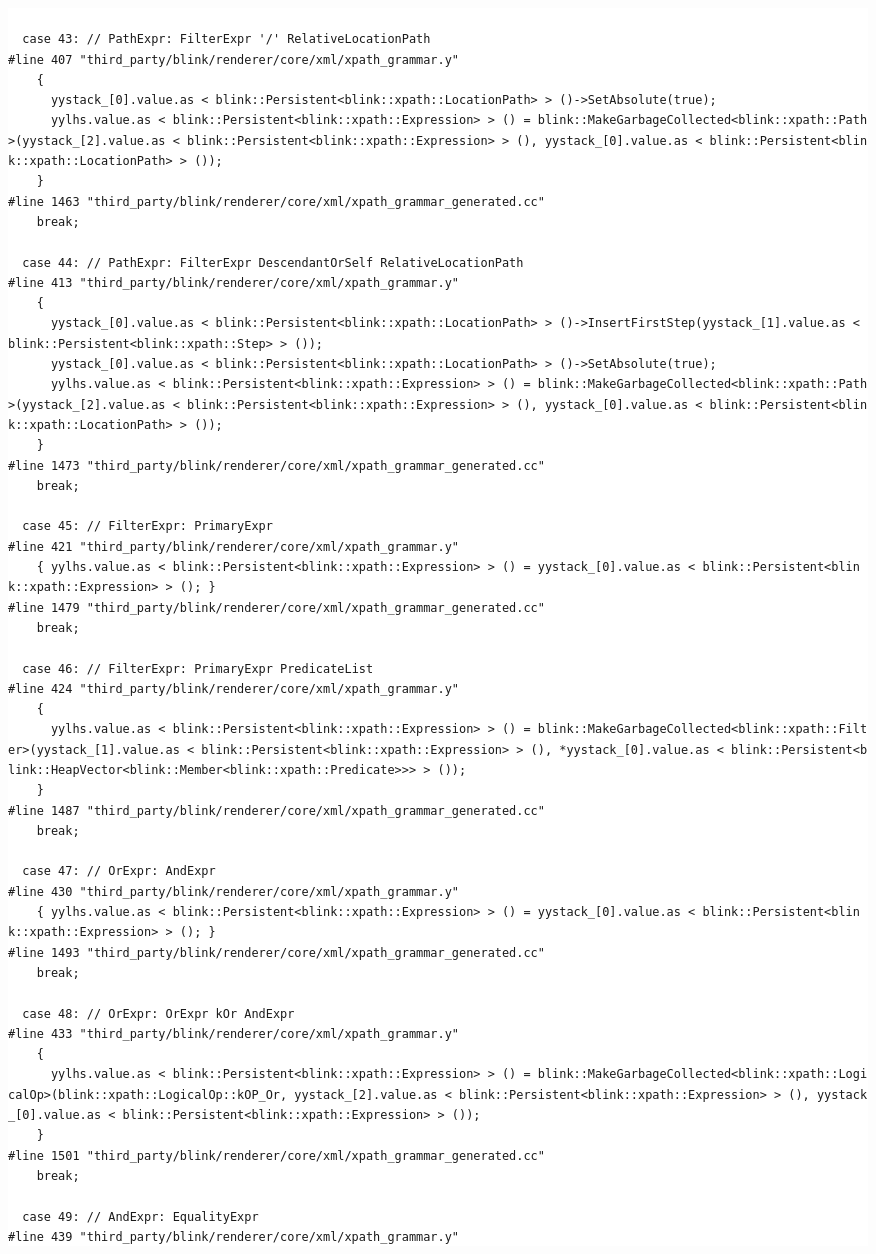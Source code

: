 ```

  case 43: // PathExpr: FilterExpr '/' RelativeLocationPath
#line 407 "third_party/blink/renderer/core/xml/xpath_grammar.y"
    {
      yystack_[0].value.as < blink::Persistent<blink::xpath::LocationPath> > ()->SetAbsolute(true);
      yylhs.value.as < blink::Persistent<blink::xpath::Expression> > () = blink::MakeGarbageCollected<blink::xpath::Path>(yystack_[2].value.as < blink::Persistent<blink::xpath::Expression> > (), yystack_[0].value.as < blink::Persistent<blink::xpath::LocationPath> > ());
    }
#line 1463 "third_party/blink/renderer/core/xml/xpath_grammar_generated.cc"
    break;

  case 44: // PathExpr: FilterExpr DescendantOrSelf RelativeLocationPath
#line 413 "third_party/blink/renderer/core/xml/xpath_grammar.y"
    {
      yystack_[0].value.as < blink::Persistent<blink::xpath::LocationPath> > ()->InsertFirstStep(yystack_[1].value.as < blink::Persistent<blink::xpath::Step> > ());
      yystack_[0].value.as < blink::Persistent<blink::xpath::LocationPath> > ()->SetAbsolute(true);
      yylhs.value.as < blink::Persistent<blink::xpath::Expression> > () = blink::MakeGarbageCollected<blink::xpath::Path>(yystack_[2].value.as < blink::Persistent<blink::xpath::Expression> > (), yystack_[0].value.as < blink::Persistent<blink::xpath::LocationPath> > ());
    }
#line 1473 "third_party/blink/renderer/core/xml/xpath_grammar_generated.cc"
    break;

  case 45: // FilterExpr: PrimaryExpr
#line 421 "third_party/blink/renderer/core/xml/xpath_grammar.y"
    { yylhs.value.as < blink::Persistent<blink::xpath::Expression> > () = yystack_[0].value.as < blink::Persistent<blink::xpath::Expression> > (); }
#line 1479 "third_party/blink/renderer/core/xml/xpath_grammar_generated.cc"
    break;

  case 46: // FilterExpr: PrimaryExpr PredicateList
#line 424 "third_party/blink/renderer/core/xml/xpath_grammar.y"
    {
      yylhs.value.as < blink::Persistent<blink::xpath::Expression> > () = blink::MakeGarbageCollected<blink::xpath::Filter>(yystack_[1].value.as < blink::Persistent<blink::xpath::Expression> > (), *yystack_[0].value.as < blink::Persistent<blink::HeapVector<blink::Member<blink::xpath::Predicate>>> > ());
    }
#line 1487 "third_party/blink/renderer/core/xml/xpath_grammar_generated.cc"
    break;

  case 47: // OrExpr: AndExpr
#line 430 "third_party/blink/renderer/core/xml/xpath_grammar.y"
    { yylhs.value.as < blink::Persistent<blink::xpath::Expression> > () = yystack_[0].value.as < blink::Persistent<blink::xpath::Expression> > (); }
#line 1493 "third_party/blink/renderer/core/xml/xpath_grammar_generated.cc"
    break;

  case 48: // OrExpr: OrExpr kOr AndExpr
#line 433 "third_party/blink/renderer/core/xml/xpath_grammar.y"
    {
      yylhs.value.as < blink::Persistent<blink::xpath::Expression> > () = blink::MakeGarbageCollected<blink::xpath::LogicalOp>(blink::xpath::LogicalOp::kOP_Or, yystack_[2].value.as < blink::Persistent<blink::xpath::Expression> > (), yystack_[0].value.as < blink::Persistent<blink::xpath::Expression> > ());
    }
#line 1501 "third_party/blink/renderer/core/xml/xpath_grammar_generated.cc"
    break;

  case 49: // AndExpr: EqualityExpr
#line 439 "third_party/blink/renderer/core/xml/xpath_grammar.y"
```